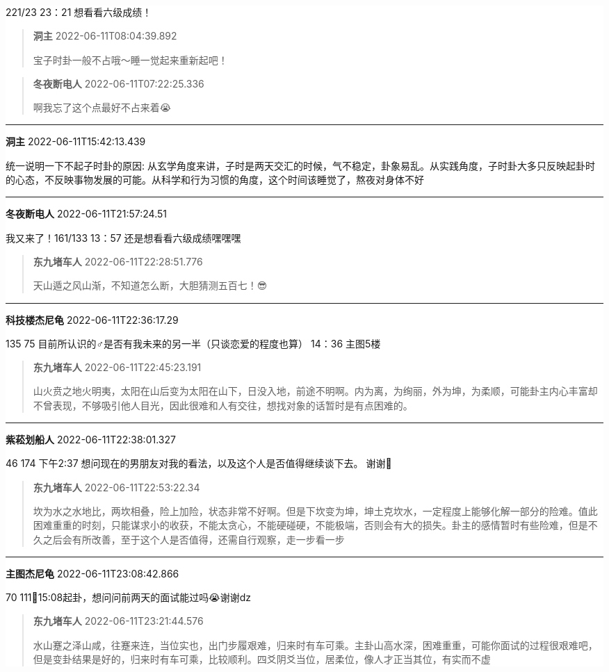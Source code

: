 221/23 23：21 想看看六级成绩！

> **洞主** 2022-06-11T08:04:39.892
> 
> 宝子时卦一般不占哦～睡一觉起来重新起吧！


> **冬夜断电人** 2022-06-11T07:22:25.336
> 
> 啊我忘了这个点最好不占来着😭


---

**洞主** 2022-06-11T15:42:13.439

统一说明一下不起子时卦的原因: 从玄学角度来讲，子时是两天交汇的时候，气不稳定，卦象易乱。从实践角度，子时卦大多只反映起卦时的心态，不反映事物发展的可能。从科学和行为习惯的角度，这个时间该睡觉了，熬夜对身体不好

---

**冬夜断电人** 2022-06-11T21:57:24.51

我又来了！161/133  13：57 还是想看看六级成绩嘿嘿嘿

> **东九堵车人** 2022-06-11T22:28:51.776
> 
> 天山遁之风山渐，不知道怎么断，大胆猜测五百七！😎


---

**科技楼杰尼龟** 2022-06-11T22:36:17.29

135 75 目前所认识的♂是否有我未来的另一半（只谈恋爱的程度也算） 14：36 主图5楼

> **东九堵车人** 2022-06-11T22:45:23.191
> 
> 山火贲之地火明夷，太阳在山后变为太阳在山下，日没入地，前途不明啊。内为离，为绚丽，外为坤，为柔顺，可能卦主内心丰富却不曾表现，不够吸引他人目光，因此很难和人有交往，想找对象的话暂时是有点困难的。


---

**紫菘划船人** 2022-06-11T22:38:01.327

46 174 下午2:37 想问现在的男朋友对我的看法，以及这个人是否值得继续谈下去。 谢谢🙏

> **东九堵车人** 2022-06-11T22:53:22.34
> 
> 坎为水之水地比，两坎相叠，险上加险，状态非常不好啊。但是下坎变为坤，坤土克坎水，一定程度上能够化解一部分的险难。值此困难重重的时刻，只能谋求小的收获，不能太贪心，不能硬碰硬，不能极端，否则会有大的损失。卦主的感情暂时有些险难，但是不久之后会有所改善，至于这个人是否值得，还需自行观察，走一步看一步


---

**主图杰尼龟** 2022-06-11T23:08:42.866

70 111🥺15:08起卦，想问问前两天的面试能过吗😭谢谢dz

> **东九堵车人** 2022-06-11T23:21:44.576
> 
> 水山蹇之泽山咸，往蹇来连，当位实也，出门步履艰难，归来时有车可乘。主卦山高水深，困难重重，可能你面试的过程很艰难吧，但是变卦结果是好的，归来时有车可乘，比较顺利。四爻阴爻当位，居柔位，像人才正当其位，有实而不虚
